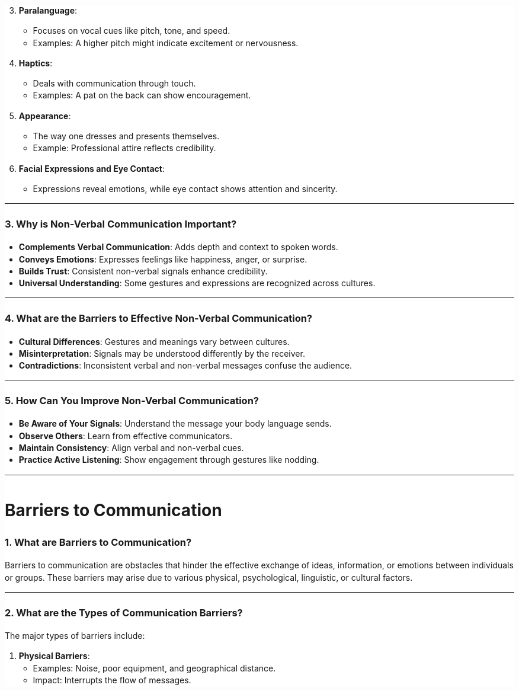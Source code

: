 3. **Paralanguage**:  
   - Focuses on vocal cues like pitch, tone, and speed.  
   - Examples: A higher pitch might indicate excitement or nervousness.  

4. **Haptics**:  
   - Deals with communication through touch.  
   - Examples: A pat on the back can show encouragement.  

5. **Appearance**:  
   - The way one dresses and presents themselves.  
   - Example: Professional attire reflects credibility.  

6. **Facial Expressions and Eye Contact**:  
   - Expressions reveal emotions, while eye contact shows attention and sincerity.  

---

### **3. Why is Non-Verbal Communication Important?**  
- **Complements Verbal Communication**: Adds depth and context to spoken words.  
- **Conveys Emotions**: Expresses feelings like happiness, anger, or surprise.  
- **Builds Trust**: Consistent non-verbal signals enhance credibility.  
- **Universal Understanding**: Some gestures and expressions are recognized across cultures.  

---

### **4. What are the Barriers to Effective Non-Verbal Communication?**  
- **Cultural Differences**: Gestures and meanings vary between cultures.  
- **Misinterpretation**: Signals may be understood differently by the receiver.  
- **Contradictions**: Inconsistent verbal and non-verbal messages confuse the audience.  

---

### **5. How Can You Improve Non-Verbal Communication?**  
- **Be Aware of Your Signals**: Understand the message your body language sends.  
- **Observe Others**: Learn from effective communicators.  
- **Maintain Consistency**: Align verbal and non-verbal cues.  
- **Practice Active Listening**: Show engagement through gestures like nodding.  

---

# Barriers to Communication

### **1. What are Barriers to Communication?**  
Barriers to communication are obstacles that hinder the effective exchange of ideas, information, or emotions between individuals or groups. These barriers may arise due to various physical, psychological, linguistic, or cultural factors.

---

### **2. What are the Types of Communication Barriers?**  
The major types of barriers include:  
1. **Physical Barriers**:  
   - Examples: Noise, poor equipment, and geographical distance.  
   - Impact: Interrupts the flow of messages.  
